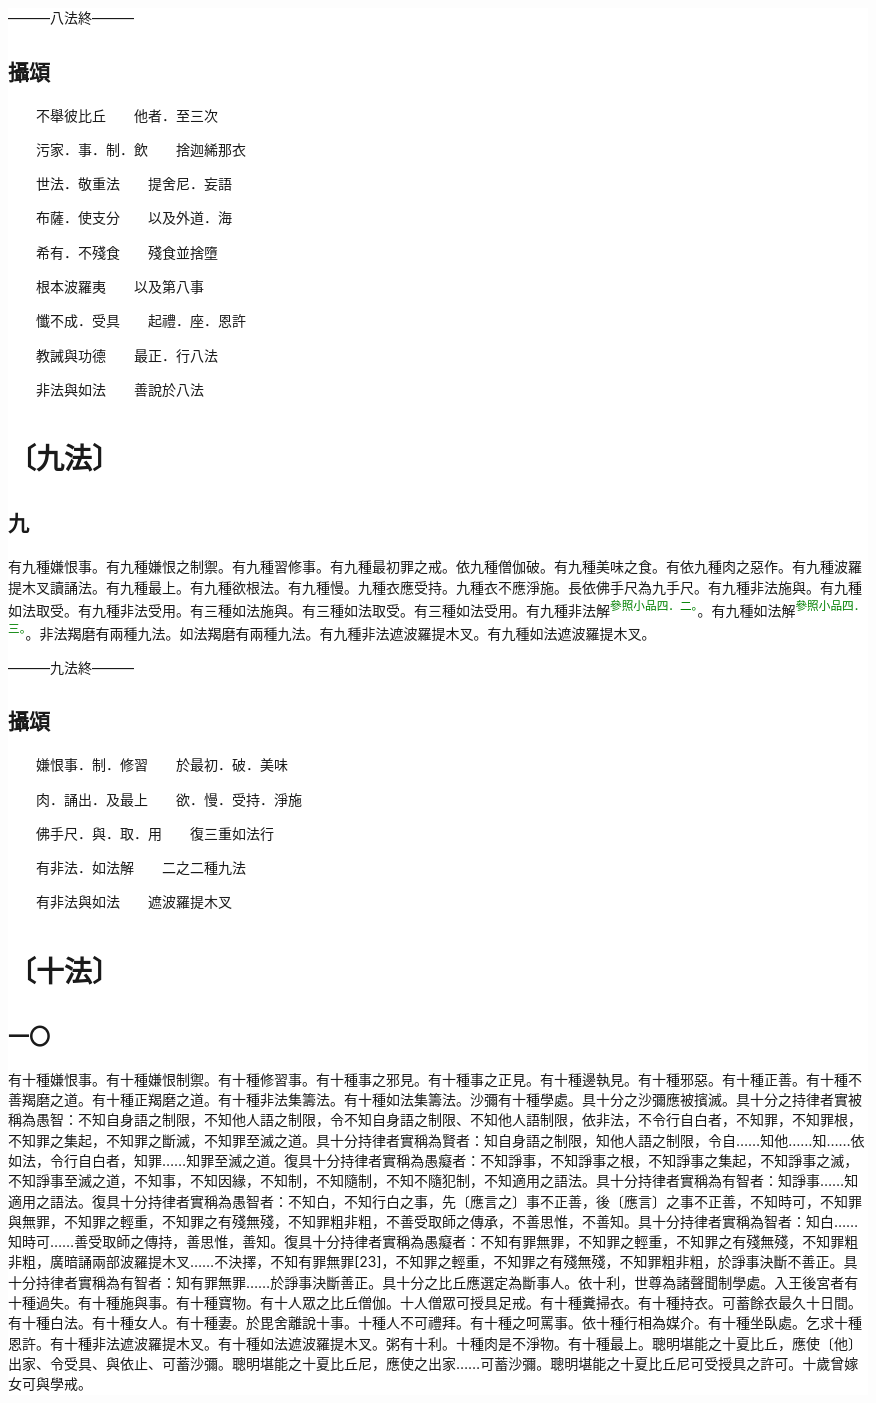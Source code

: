 ———八法終———

## 攝頌

&emsp;&emsp;不舉彼比丘&emsp;&emsp;他者．至三次

&emsp;&emsp;污家．事．制．飲&emsp;&emsp;捨迦絺那衣

&emsp;&emsp;世法．敬重法&emsp;&emsp;提舍尼．妄語

&emsp;&emsp;布薩．使支分&emsp;&emsp;以及外道．海

&emsp;&emsp;希有．不殘食&emsp;&emsp;殘食並捨墮

&emsp;&emsp;根本波羅夷&emsp;&emsp;以及第八事

&emsp;&emsp;懺不成．受具&emsp;&emsp;起禮．座．恩許

&emsp;&emsp;教誡與功德&emsp;&emsp;最正．行八法

&emsp;&emsp;非法與如法&emsp;&emsp;善說於八法

# 〔九法〕

## 九

有九種嫌恨事。有九種嫌恨之制禦。有九種習修事。有九種最初罪之戒。依九種僧伽破。有九種美味之食。有依九種肉之惡作。有九種波羅提木叉讀誦法。有九種最上。有九種欲根法。有九種慢。九種衣應受持。九種衣不應淨施。長依佛手尺為九手尺。有九種非法施與。有九種如法取受。有九種非法受用。有三種如法施與。有三種如法取受。有三種如法受用。有九種非法解<sup><font color="green">參照小品四．二。</font></sup>。有九種如法解<sup><font color="green">參照小品四．三。</font></sup>。非法羯磨有兩種九法。如法羯磨有兩種九法。有九種非法遮波羅提木叉。有九種如法遮波羅提木叉。

———九法終———

## 攝頌

&emsp;&emsp;嫌恨事．制．修習&emsp;&emsp;於最初．破．美味

&emsp;&emsp;肉．誦出．及最上&emsp;&emsp;欲．慢．受持．淨施

&emsp;&emsp;佛手尺．與．取．用&emsp;&emsp;復三重如法行

&emsp;&emsp;有非法．如法解&emsp;&emsp;二之二種九法

&emsp;&emsp;有非法與如法&emsp;&emsp;遮波羅提木叉

# 〔十法〕

## 一〇

有十種嫌恨事。有十種嫌恨制禦。有十種修習事。有十種事之邪見。有十種事之正見。有十種邊執見。有十種邪惡。有十種正善。有十種不善羯磨之道。有十種正羯磨之道。有十種非法集籌法。有十種如法集籌法。沙彌有十種學處。具十分之沙彌應被擯滅。具十分之持律者實被稱為愚智：不知自身語之制限，不知他人語之制限，令不知自身語之制限、不知他人語制限，依非法，不令行自白者，不知罪，不知罪根，不知罪之集起，不知罪之斷滅，不知罪至滅之道。具十分持律者實稱為賢者：知自身語之制限，知他人語之制限，令自……知他……知……依如法，令行自白者，知罪……知罪至滅之道。復具十分持律者實稱為愚癡者：不知諍事，不知諍事之根，不知諍事之集起，不知諍事之滅，不知諍事至滅之道，不知事，不知因緣，不知制，不知隨制，不知不隨犯制，不知適用之語法。具十分持律者實稱為有智者：知諍事……知適用之語法。復具十分持律者實稱為愚智者：不知白，不知行白之事，先〔應言之〕事不正善，後〔應言〕之事不正善，不知時可，不知罪與無罪，不知罪之輕重，不知罪之有殘無殘，不知罪粗非粗，不善受取師之傳承，不善思惟，不善知。具十分持律者實稱為智者：知白……知時可……善受取師之傳持，善思惟，善知。復具十分持律者實稱為愚癡者：不知有罪無罪，不知罪之輕重，不知罪之有殘無殘，不知罪粗非粗，廣暗誦兩部波羅提木叉……不決擇，不知有罪無罪[23]，不知罪之輕重，不知罪之有殘無殘，不知罪粗非粗，於諍事決斷不善正。具十分持律者實稱為有智者：知有罪無罪……於諍事決斷善正。具十分之比丘應選定為斷事人。依十利，世尊為諸聲聞制學處。入王後宮者有十種過失。有十種施與事。有十種寶物。有十人眾之比丘僧伽。十人僧眾可授具足戒。有十種糞掃衣。有十種持衣。可蓄餘衣最久十日間。有十種白法。有十種女人。有十種妻。於毘舍離說十事。十種人不可禮拜。有十種之呵罵事。依十種行相為媒介。有十種坐臥處。乞求十種恩許。有十種非法遮波羅提木叉。有十種如法遮波羅提木叉。粥有十利。十種肉是不淨物。有十種最上。聰明堪能之十夏比丘，應使〔他〕出家、令受具、與依止、可蓄沙彌。聰明堪能之十夏比丘尼，應使之出家……可蓄沙彌。聰明堪能之十夏比丘尼可受授具之許可。十歲曾嫁女可與學戒。
